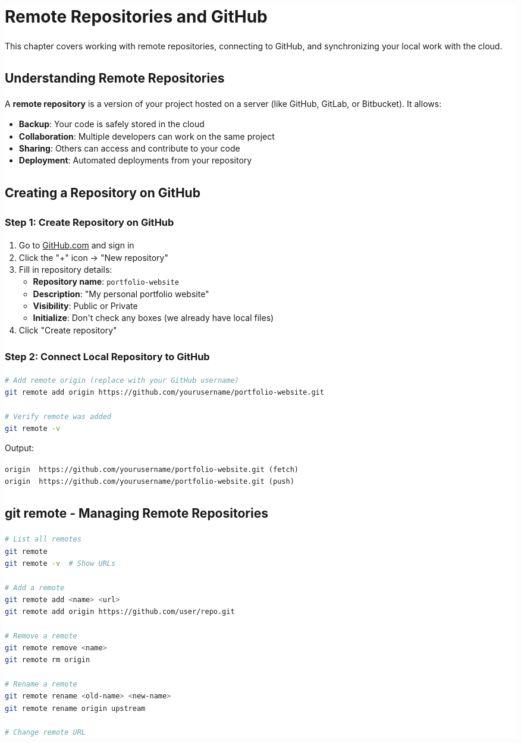 # Remote Repositories and GitHub

This chapter covers working with remote repositories, connecting to GitHub, and synchronizing your local work with the cloud.

## Understanding Remote Repositories

A **remote repository** is a version of your project hosted on a server (like GitHub, GitLab, or Bitbucket). It allows:
- **Backup**: Your code is safely stored in the cloud
- **Collaboration**: Multiple developers can work on the same project
- **Sharing**: Others can access and contribute to your code
- **Deployment**: Automated deployments from your repository

## Creating a Repository on GitHub

### Step 1: Create Repository on GitHub

1. Go to [GitHub.com](https://github.com) and sign in
2. Click the "+" icon → "New repository"
3. Fill in repository details:
   - **Repository name**: `portfolio-website`
   - **Description**: "My personal portfolio website"
   - **Visibility**: Public or Private
   - **Initialize**: Don't check any boxes (we already have local files)
4. Click "Create repository"

### Step 2: Connect Local Repository to GitHub

```bash
# Add remote origin (replace with your GitHub username)
git remote add origin https://github.com/yourusername/portfolio-website.git

# Verify remote was added
git remote -v
```

Output:
```
origin  https://github.com/yourusername/portfolio-website.git (fetch)
origin  https://github.com/yourusername/portfolio-website.git (push)
```

## git remote - Managing Remote Repositories

```bash
# List all remotes
git remote
git remote -v  # Show URLs

# Add a remote
git remote add <name> <url>
git remote add origin https://github.com/user/repo.git

# Remove a remote
git remote remove <name>
git remote rm origin

# Rename a remote
git remote rename <old-name> <new-name>
git remote rename origin upstream

# Change remote URL
```